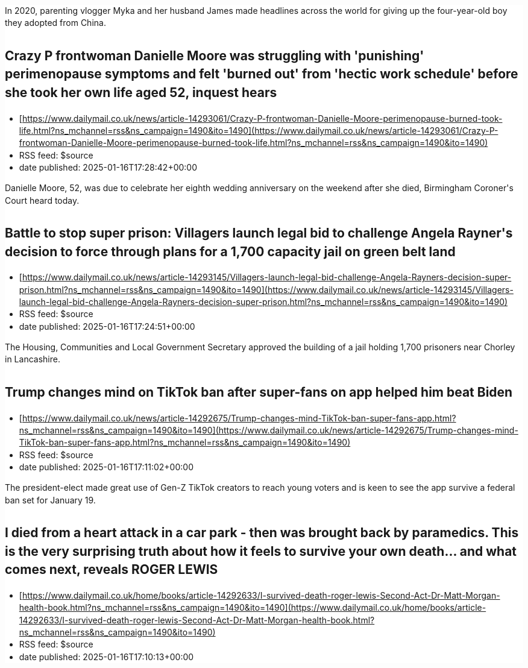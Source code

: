 In 2020, parenting vlogger Myka and her husband James made headlines across the world for giving up the four-year-old boy they adopted from China.

## Crazy P frontwoman Danielle Moore was struggling with 'punishing' perimenopause symptoms and felt 'burned out' from 'hectic work schedule' before she took her own life aged 52, inquest hears
 - [https://www.dailymail.co.uk/news/article-14293061/Crazy-P-frontwoman-Danielle-Moore-perimenopause-burned-took-life.html?ns_mchannel=rss&ns_campaign=1490&ito=1490](https://www.dailymail.co.uk/news/article-14293061/Crazy-P-frontwoman-Danielle-Moore-perimenopause-burned-took-life.html?ns_mchannel=rss&ns_campaign=1490&ito=1490)
 - RSS feed: $source
 - date published: 2025-01-16T17:28:42+00:00

Danielle Moore, 52, was due to celebrate her eighth wedding anniversary on the weekend after she died, Birmingham Coroner's Court heard today.

## Battle to stop super prison: Villagers launch legal bid to challenge Angela Rayner's decision to force through plans for a 1,700 capacity jail on green belt land
 - [https://www.dailymail.co.uk/news/article-14293145/Villagers-launch-legal-bid-challenge-Angela-Rayners-decision-super-prison.html?ns_mchannel=rss&ns_campaign=1490&ito=1490](https://www.dailymail.co.uk/news/article-14293145/Villagers-launch-legal-bid-challenge-Angela-Rayners-decision-super-prison.html?ns_mchannel=rss&ns_campaign=1490&ito=1490)
 - RSS feed: $source
 - date published: 2025-01-16T17:24:51+00:00

The Housing, Communities and Local Government Secretary approved the building of a jail holding 1,700 prisoners near Chorley in Lancashire.

## Trump changes mind on TikTok ban after super-fans on app helped him beat Biden
 - [https://www.dailymail.co.uk/news/article-14292675/Trump-changes-mind-TikTok-ban-super-fans-app.html?ns_mchannel=rss&ns_campaign=1490&ito=1490](https://www.dailymail.co.uk/news/article-14292675/Trump-changes-mind-TikTok-ban-super-fans-app.html?ns_mchannel=rss&ns_campaign=1490&ito=1490)
 - RSS feed: $source
 - date published: 2025-01-16T17:11:02+00:00

The president-elect made great use of Gen-Z TikTok creators to reach young voters and is keen to see the app survive a federal ban set for January 19.

## I died from a heart attack in a car park - then was brought back by paramedics. This is the very surprising truth about how it feels to survive your own death... and what comes next, reveals ROGER LEWIS
 - [https://www.dailymail.co.uk/home/books/article-14292633/I-survived-death-roger-lewis-Second-Act-Dr-Matt-Morgan-health-book.html?ns_mchannel=rss&ns_campaign=1490&ito=1490](https://www.dailymail.co.uk/home/books/article-14292633/I-survived-death-roger-lewis-Second-Act-Dr-Matt-Morgan-health-book.html?ns_mchannel=rss&ns_campaign=1490&ito=1490)
 - RSS feed: $source
 - date published: 2025-01-16T17:10:13+00:00

